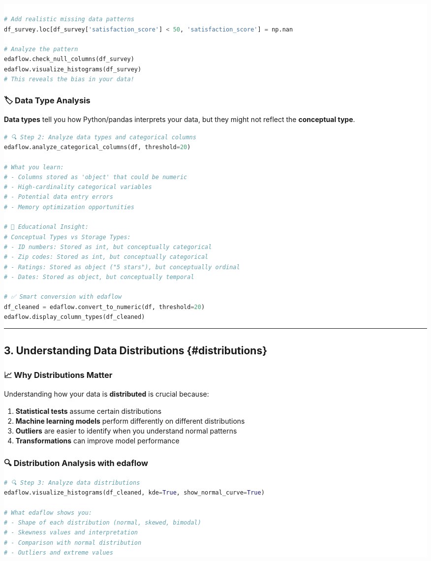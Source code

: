 ```python

# Add realistic missing data patterns
df_survey.loc[df_survey['satisfaction_score'] < 50, 'satisfaction_score'] = np.nan

# Analyze the pattern
edaflow.check_null_columns(df_survey)
edaflow.visualize_histograms(df_survey)
# This reveals the bias in your data!
```

### 🏷️ Data Type Analysis

**Data types** tell you how Python/pandas interprets your data, but they might not reflect the **conceptual type**.

```python
# 🔍 Step 2: Analyze data types and categorical columns
edaflow.analyze_categorical_columns(df, threshold=20)

# What you learn:
# - Columns stored as 'object' that could be numeric
# - High-cardinality categorical variables
# - Potential data entry errors
# - Memory optimization opportunities

# 🧠 Educational Insight:
# Conceptual Types vs Storage Types:
# - ID numbers: Stored as int, but conceptually categorical
# - Zip codes: Stored as int, but conceptually categorical
# - Ratings: Stored as object ("5 stars"), but conceptually ordinal
# - Dates: Stored as object, but conceptually temporal

# ✅ Smart conversion with edaflow
df_cleaned = edaflow.convert_to_numeric(df, threshold=20)
edaflow.display_column_types(df_cleaned)
```

---

## 3. Understanding Data Distributions {#distributions}

### 📈 Why Distributions Matter

Understanding how your data is **distributed** is crucial because:
1. **Statistical tests** assume certain distributions
2. **Machine learning models** perform differently on different distributions
3. **Outliers** are easier to identify when you understand normal patterns
4. **Transformations** can improve model performance

### 🔍 Distribution Analysis with edaflow

```python
# 🔍 Step 3: Analyze data distributions
edaflow.visualize_histograms(df_cleaned, kde=True, show_normal_curve=True)

# What edaflow shows you:
# - Shape of each distribution (normal, skewed, bimodal)
# - Skewness values and interpretation
# - Comparison with normal distribution
# - Outliers and extreme values
```

